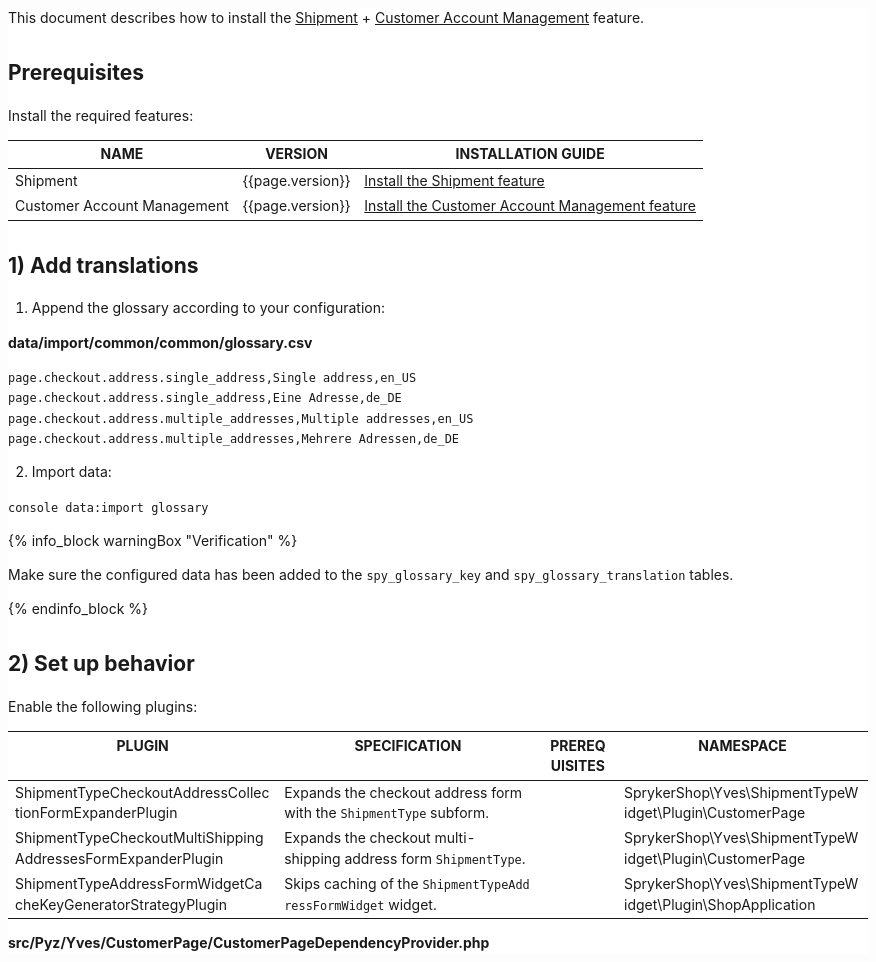 


This document describes how to install the [Shipment](/docs/pbc/all/carrier-management/{{page.version}}/base-shop/shipment-feature-overview.html) + [Customer Account Management](/docs/pbc/all/customer-relationship-management/{{page.version}}/base-shop/customer-account-management-feature-overview/customer-account-management-feature-overview.html) feature.

## Prerequisites

Install the required features:

| NAME                        | VERSION          | INSTALLATION GUIDE                                                                                                                                                                                            |
|-----------------------------|------------------|--------------------------------------------------------------------------------------------------------------------------------------------------------------------------------------------------------------|
| Shipment                    | {{page.version}} | [Install the Shipment feature](/docs/pbc/all/carrier-management/{{page.version}}/base-shop/install-and-upgrade/install-features/install-the-shipment-feature.html)                                                                      |
| Customer Account Management | {{page.version}} | [Install the Customer Account Management feature](/docs/pbc/all/customer-relationship-management/{{page.version}}/base-shop/install-and-upgrade/install-features/install-the-customer-account-management-feature.html) |

## 1) Add translations

1. Append the glossary according to your configuration:

**data/import/common/common/glossary.csv**

```csv
page.checkout.address.single_address,Single address,en_US
page.checkout.address.single_address,Eine Adresse,de_DE
page.checkout.address.multiple_addresses,Multiple addresses,en_US
page.checkout.address.multiple_addresses,Mehrere Adressen,de_DE
```

2. Import data:

```bash
console data:import glossary
```

{% info_block warningBox "Verification" %}

Make sure the configured data has been added to the `spy_glossary_key` and `spy_glossary_translation` tables.

{% endinfo_block %}

## 2) Set up behavior

Enable the following plugins:

| PLUGIN                                                       | SPECIFICATION                                                             | PREREQUISITES | NAMESPACE                                                  |
|--------------------------------------------------------------|---------------------------------------------------------------------------|---------------|------------------------------------------------------------|
| ShipmentTypeCheckoutAddressCollectionFormExpanderPlugin      | Expands the checkout address form with the `ShipmentType` subform.                |           | SprykerShop\Yves\ShipmentTypeWidget\Plugin\CustomerPage    |
| ShipmentTypeCheckoutMultiShippingAddressesFormExpanderPlugin | Expands the checkout multi-shipping address form `ShipmentType`. |           | SprykerShop\Yves\ShipmentTypeWidget\Plugin\CustomerPage    |
| ShipmentTypeAddressFormWidgetCacheKeyGeneratorStrategyPlugin | Skips caching of the `ShipmentTypeAddressFormWidget` widget.                  |           | SprykerShop\Yves\ShipmentTypeWidget\Plugin\ShopApplication |

**src/Pyz/Yves/CustomerPage/CustomerPageDependencyProvider.php**
